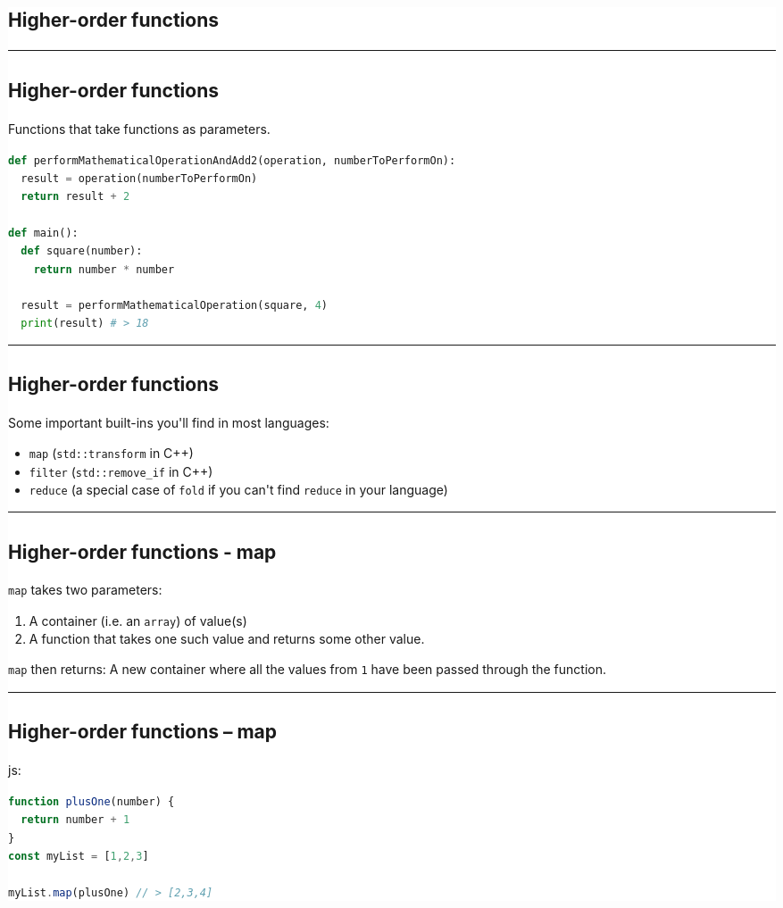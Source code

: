 
## Higher-order functions

---

## Higher-order functions

Functions that take functions as parameters.

```python
def performMathematicalOperationAndAdd2(operation, numberToPerformOn):
  result = operation(numberToPerformOn)
  return result + 2
  
def main():
  def square(number):
    return number * number
  
  result = performMathematicalOperation(square, 4)
  print(result) # > 18

```

---

## Higher-order functions

Some important built-ins you'll find in most languages:

- `map` (`std::transform` in C++)
- `filter` (`std::remove_if` in C++)
- `reduce` (a special case of `fold` if you can't find `reduce` in your language)

---

## Higher-order functions - map

`map` takes two parameters:

1. A container (i.e. an `array`) of value(s)
2. A function that takes one such value and returns some other value.

`map` then returns:
A new container where all the values from `1` have been passed through the function.

---

## Higher-order functions – map

js:

```javascript
function plusOne(number) {
  return number + 1
}
const myList = [1,2,3]

myList.map(plusOne) // > [2,3,4]

```
